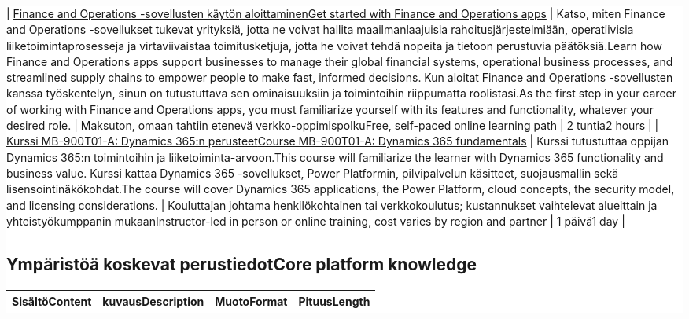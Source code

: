 | [<span data-ttu-id="3b2a4-124">Finance and Operations -sovellusten käytön aloittaminen</span><span class="sxs-lookup"><span data-stu-id="3b2a4-124">Get started with Finance and Operations apps</span></span>](https://docs.microsoft.com/learn/paths/get-started-finance-operations/)  | <span data-ttu-id="3b2a4-125">Katso, miten Finance and Operations -sovellukset tukevat yrityksiä, jotta ne voivat hallita maailmanlaajuisia rahoitusjärjestelmiään, operatiivisia liiketoimintaprosesseja ja virtaviivaistaa toimitusketjuja, jotta he voivat tehdä nopeita ja tietoon perustuvia päätöksiä.</span><span class="sxs-lookup"><span data-stu-id="3b2a4-125">Learn how Finance and Operations apps support businesses to manage their global financial systems, operational business processes, and streamlined supply chains to empower people to make fast, informed decisions.</span></span> <span data-ttu-id="3b2a4-126">Kun aloitat Finance and Operations -sovellusten kanssa työskentelyn, sinun on tutustuttava sen ominaisuuksiin ja toimintoihin riippumatta roolistasi.</span><span class="sxs-lookup"><span data-stu-id="3b2a4-126">As the first step in your career of working with Finance and Operations apps, you must familiarize yourself with its features and functionality, whatever your desired role.</span></span> | <span data-ttu-id="3b2a4-127">Maksuton, omaan tahtiin etenevä verkko-oppimispolku</span><span class="sxs-lookup"><span data-stu-id="3b2a4-127">Free, self-paced online learning path</span></span>  | <span data-ttu-id="3b2a4-128">2 tuntia</span><span class="sxs-lookup"><span data-stu-id="3b2a4-128">2 hours</span></span>   |
| [<span data-ttu-id="3b2a4-129">Kurssi MB-900T01-A: Dynamics 365:n perusteet</span><span class="sxs-lookup"><span data-stu-id="3b2a4-129">Course MB-900T01-A: Dynamics 365 fundamentals</span></span>](https://www.microsoft.com/learning/course.aspx?cid=MB-900T01)   | <span data-ttu-id="3b2a4-130">Kurssi tutustuttaa oppijan Dynamics 365:n toimintoihin ja liiketoiminta-arvoon.</span><span class="sxs-lookup"><span data-stu-id="3b2a4-130">This course will familiarize the learner with Dynamics 365 functionality and business value.</span></span> <span data-ttu-id="3b2a4-131">Kurssi kattaa Dynamics 365 -sovellukset, Power Platformin, pilvipalvelun käsitteet, suojausmallin sekä lisensointinäkökohdat.</span><span class="sxs-lookup"><span data-stu-id="3b2a4-131">The course will cover Dynamics 365 applications, the Power Platform, cloud concepts, the security model, and licensing considerations.</span></span>  | <span data-ttu-id="3b2a4-132">Kouluttajan johtama henkilökohtainen tai verkkokoulutus; kustannukset vaihtelevat alueittain ja yhteistyökumppanin mukaan</span><span class="sxs-lookup"><span data-stu-id="3b2a4-132">Instructor-led in person or online training, cost varies by region and partner</span></span> | <span data-ttu-id="3b2a4-133">1 päivä</span><span class="sxs-lookup"><span data-stu-id="3b2a4-133">1 day</span></span>     |

## <a name="core-platform-knowledge"></a><span data-ttu-id="3b2a4-134">Ympäristöä koskevat perustiedot<a name="core-platform-knowledge"></a></span><span class="sxs-lookup"><span data-stu-id="3b2a4-134">Core platform knowledge<a name="core-platform-knowledge"></a></span></span>
| <span data-ttu-id="3b2a4-135">Sisältö</span><span class="sxs-lookup"><span data-stu-id="3b2a4-135">Content</span></span> | <span data-ttu-id="3b2a4-136">kuvaus</span><span class="sxs-lookup"><span data-stu-id="3b2a4-136">Description</span></span>  | <span data-ttu-id="3b2a4-137">Muoto</span><span class="sxs-lookup"><span data-stu-id="3b2a4-137">Format</span></span>   | <span data-ttu-id="3b2a4-138">Pituus</span><span class="sxs-lookup"><span data-stu-id="3b2a4-138">Length</span></span>    |
|------------------------------------------------------------------------------------------------------------------------------------------------------------------------------|---------------------------------------------------------------------------------------------------------------------------------------------------------------------------------------------------------------------------------------------------------------------------------------------------------------------------------------------------------------------------------------------------|--------------------------------------------------------------------------------|-----------|
